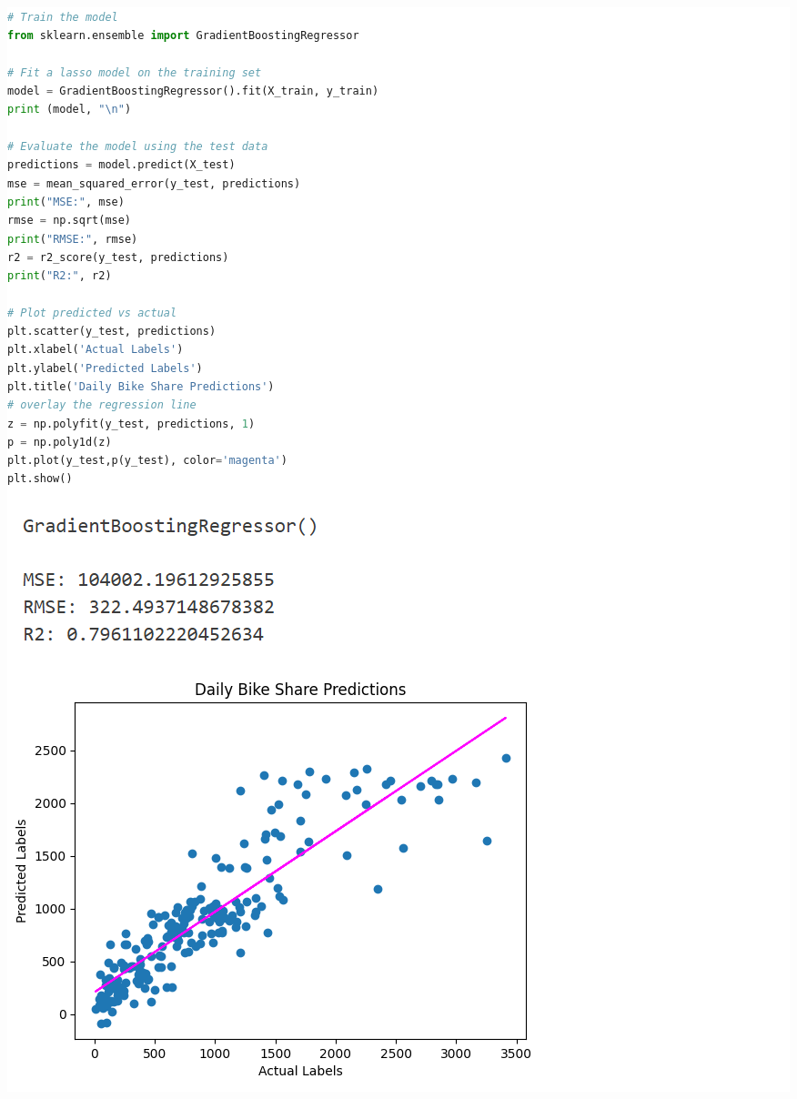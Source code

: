 ``` python
# Train the model
from sklearn.ensemble import GradientBoostingRegressor

# Fit a lasso model on the training set
model = GradientBoostingRegressor().fit(X_train, y_train)
print (model, "\n")

# Evaluate the model using the test data
predictions = model.predict(X_test)
mse = mean_squared_error(y_test, predictions)
print("MSE:", mse)
rmse = np.sqrt(mse)
print("RMSE:", rmse)
r2 = r2_score(y_test, predictions)
print("R2:", r2)

# Plot predicted vs actual
plt.scatter(y_test, predictions)
plt.xlabel('Actual Labels')
plt.ylabel('Predicted Labels')
plt.title('Daily Bike Share Predictions')
# overlay the regression line
z = np.polyfit(y_test, predictions, 1)
p = np.poly1d(z)
plt.plot(y_test,p(y_test), color='magenta')
plt.show()
```

![alt text](https://raw.githubusercontent.com/poridhiEng/poridhi-labs/refs/heads/main/Poridhi%20Labs/MLOps%20Lab/ML-Fundamentals/02-Regression/images/image-37.png)

![alt text](https://raw.githubusercontent.com/poridhiEng/poridhi-labs/refs/heads/main/Poridhi%20Labs/MLOps%20Lab/ML-Fundamentals/02-Regression/images/image-38.png)
